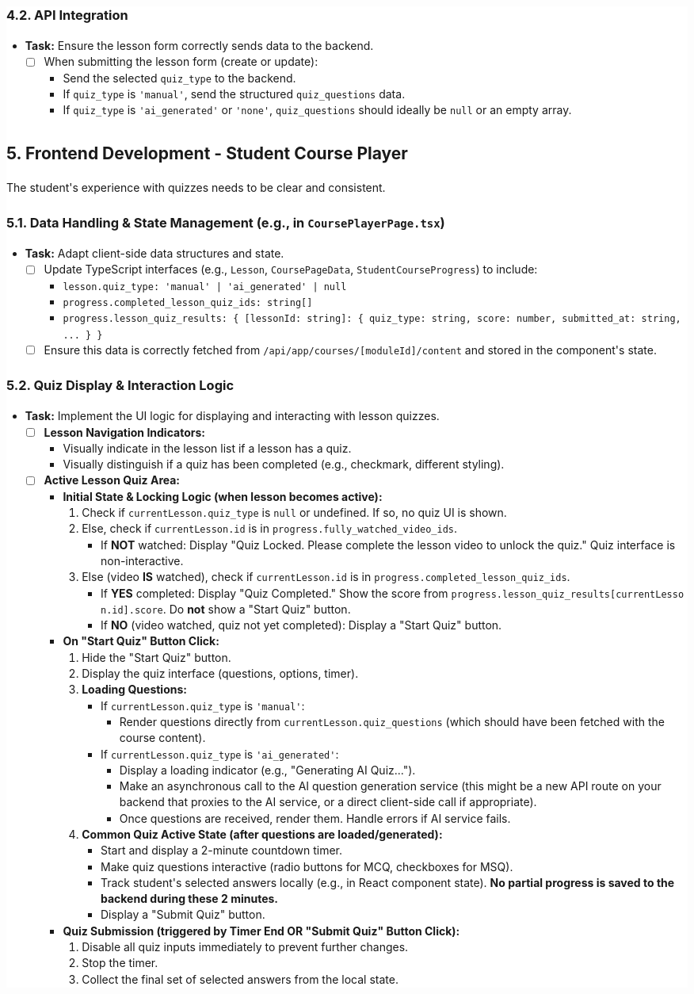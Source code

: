 ### 4.2. API Integration
*   **Task:** Ensure the lesson form correctly sends data to the backend.
    *   [ ] When submitting the lesson form (create or update):
        *   Send the selected `quiz_type` to the backend.
        *   If `quiz_type` is `'manual'`, send the structured `quiz_questions` data.
        *   If `quiz_type` is `'ai_generated'` or `'none'`, `quiz_questions` should ideally be `null` or an empty array.

## 5. Frontend Development - Student Course Player

The student's experience with quizzes needs to be clear and consistent.

### 5.1. Data Handling & State Management (e.g., in `CoursePlayerPage.tsx`)
*   **Task:** Adapt client-side data structures and state.
    *   [ ] Update TypeScript interfaces (e.g., `Lesson`, `CoursePageData`, `StudentCourseProgress`) to include:
        *   `lesson.quiz_type: 'manual' | 'ai_generated' | null`
        *   `progress.completed_lesson_quiz_ids: string[]`
        *   `progress.lesson_quiz_results: { [lessonId: string]: { quiz_type: string, score: number, submitted_at: string, ... } }`
    *   [ ] Ensure this data is correctly fetched from `/api/app/courses/[moduleId]/content` and stored in the component's state.

### 5.2. Quiz Display & Interaction Logic
*   **Task:** Implement the UI logic for displaying and interacting with lesson quizzes.
    *   [ ] **Lesson Navigation Indicators:**
        *   Visually indicate in the lesson list if a lesson has a quiz.
        *   Visually distinguish if a quiz has been completed (e.g., checkmark, different styling).
    *   [ ] **Active Lesson Quiz Area:**
        *   **Initial State & Locking Logic (when lesson becomes active):**
            1.  Check if `currentLesson.quiz_type` is `null` or undefined. If so, no quiz UI is shown.
            2.  Else, check if `currentLesson.id` is in `progress.fully_watched_video_ids`.
                *   If **NOT** watched: Display "Quiz Locked. Please complete the lesson video to unlock the quiz." Quiz interface is non-interactive.
            3.  Else (video **IS** watched), check if `currentLesson.id` is in `progress.completed_lesson_quiz_ids`.
                *   If **YES** completed: Display "Quiz Completed." Show the score from `progress.lesson_quiz_results[currentLesson.id].score`. Do **not** show a "Start Quiz" button.
                *   If **NO** (video watched, quiz not yet completed): Display a "Start Quiz" button.
        *   **On "Start Quiz" Button Click:**
            1.  Hide the "Start Quiz" button.
            2.  Display the quiz interface (questions, options, timer).
            3.  **Loading Questions:**
                *   If `currentLesson.quiz_type` is `'manual'`:
                    *   Render questions directly from `currentLesson.quiz_questions` (which should have been fetched with the course content).
                *   If `currentLesson.quiz_type` is `'ai_generated'`:
                    *   Display a loading indicator (e.g., "Generating AI Quiz...").
                    *   Make an asynchronous call to the AI question generation service (this might be a new API route on your backend that proxies to the AI service, or a direct client-side call if appropriate).
                    *   Once questions are received, render them. Handle errors if AI service fails.
            4.  **Common Quiz Active State (after questions are loaded/generated):**
                *   Start and display a 2-minute countdown timer.
                *   Make quiz questions interactive (radio buttons for MCQ, checkboxes for MSQ).
                *   Track student's selected answers locally (e.g., in React component state). **No partial progress is saved to the backend during these 2 minutes.**
                *   Display a "Submit Quiz" button.
        *   **Quiz Submission (triggered by Timer End OR "Submit Quiz" Button Click):**
            1.  Disable all quiz inputs immediately to prevent further changes.
            2.  Stop the timer.
            3.  Collect the final set of selected answers from the local state.